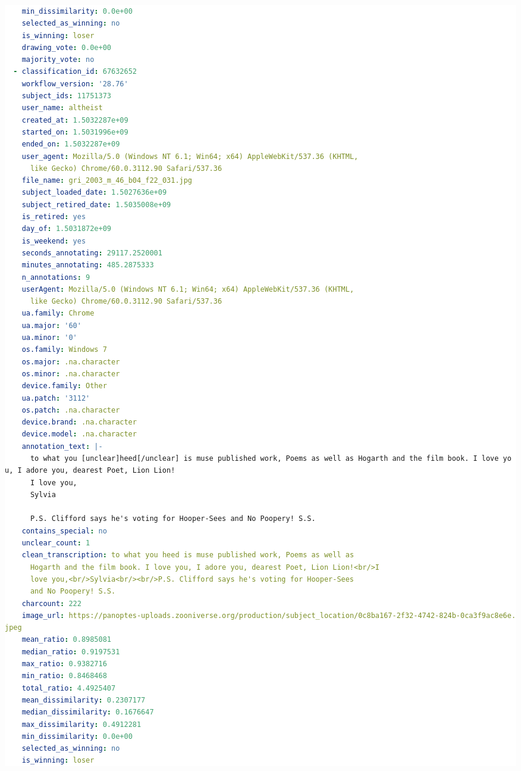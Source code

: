 ```yaml
    min_dissimilarity: 0.0e+00
    selected_as_winning: no
    is_winning: loser
    drawing_vote: 0.0e+00
    majority_vote: no
  - classification_id: 67632652
    workflow_version: '28.76'
    subject_ids: 11751373
    user_name: altheist
    created_at: 1.5032287e+09
    started_on: 1.5031996e+09
    ended_on: 1.5032287e+09
    user_agent: Mozilla/5.0 (Windows NT 6.1; Win64; x64) AppleWebKit/537.36 (KHTML,
      like Gecko) Chrome/60.0.3112.90 Safari/537.36
    file_name: gri_2003_m_46_b04_f22_031.jpg
    subject_loaded_date: 1.5027636e+09
    subject_retired_date: 1.5035008e+09
    is_retired: yes
    day_of: 1.5031872e+09
    is_weekend: yes
    seconds_annotating: 29117.2520001
    minutes_annotating: 485.2875333
    n_annotations: 9
    userAgent: Mozilla/5.0 (Windows NT 6.1; Win64; x64) AppleWebKit/537.36 (KHTML,
      like Gecko) Chrome/60.0.3112.90 Safari/537.36
    ua.family: Chrome
    ua.major: '60'
    ua.minor: '0'
    os.family: Windows 7
    os.major: .na.character
    os.minor: .na.character
    device.family: Other
    ua.patch: '3112'
    os.patch: .na.character
    device.brand: .na.character
    device.model: .na.character
    annotation_text: |-
      to what you [unclear]heed[/unclear] is muse published work, Poems as well as Hogarth and the film book. I love you, I adore you, dearest Poet, Lion Lion!
      I love you,
      Sylvia

      P.S. Clifford says he's voting for Hooper-Sees and No Poopery! S.S.
    contains_special: no
    unclear_count: 1
    clean_transcription: to what you heed is muse published work, Poems as well as
      Hogarth and the film book. I love you, I adore you, dearest Poet, Lion Lion!<br/>I
      love you,<br/>Sylvia<br/><br/>P.S. Clifford says he's voting for Hooper-Sees
      and No Poopery! S.S.
    charcount: 222
    image_url: https://panoptes-uploads.zooniverse.org/production/subject_location/0c8ba167-2f32-4742-824b-0ca3f9ac8e6e.jpeg
    mean_ratio: 0.8985081
    median_ratio: 0.9197531
    max_ratio: 0.9382716
    min_ratio: 0.8468468
    total_ratio: 4.4925407
    mean_dissimilarity: 0.2307177
    median_dissimilarity: 0.1676647
    max_dissimilarity: 0.4912281
    min_dissimilarity: 0.0e+00
    selected_as_winning: no
    is_winning: loser
```